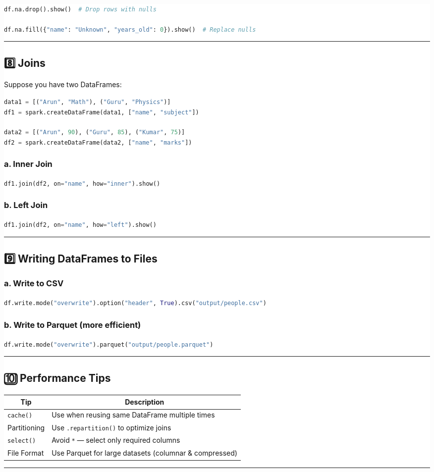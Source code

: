 ```python
df.na.drop().show()  # Drop rows with nulls

df.na.fill({"name": "Unknown", "years_old": 0}).show()  # Replace nulls
```

---

## 8️⃣ Joins

Suppose you have two DataFrames:

```python
data1 = [("Arun", "Math"), ("Guru", "Physics")]
df1 = spark.createDataFrame(data1, ["name", "subject"])

data2 = [("Arun", 90), ("Guru", 85), ("Kumar", 75)]
df2 = spark.createDataFrame(data2, ["name", "marks"])
```

### a. Inner Join

```python
df1.join(df2, on="name", how="inner").show()
```

### b. Left Join

```python
df1.join(df2, on="name", how="left").show()
```

---

## 9️⃣ Writing DataFrames to Files

### a. Write to CSV

```python
df.write.mode("overwrite").option("header", True).csv("output/people.csv")
```

### b. Write to Parquet (more efficient)

```python
df.write.mode("overwrite").parquet("output/people.parquet")
```

---

## 🔟 Performance Tips

| Tip          | Description                                            |
| ------------ | ------------------------------------------------------ |
| `cache()`    | Use when reusing same DataFrame multiple times         |
| Partitioning | Use `.repartition()` to optimize joins                 |
| `select()`   | Avoid `*` — select only required columns               |
| File Format  | Use Parquet for large datasets (columnar & compressed) |

---